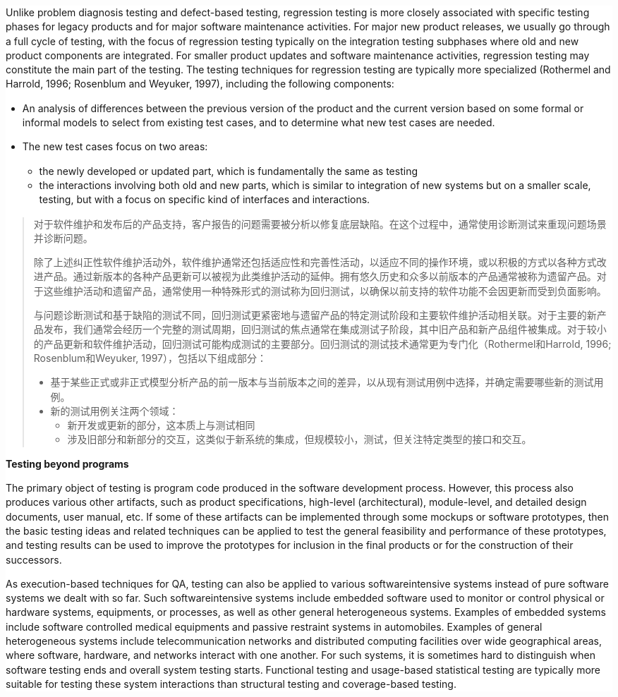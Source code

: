 Unlike problem diagnosis testing and defect-based testing, regression testing is more closely associated with specific testing phases for legacy products and for major software maintenance activities. For major new product releases, we usually go through a full cycle of testing, with the focus of regression testing typically on the integration testing subphases where old and new product components are integrated. For smaller product updates and software maintenance activities, regression testing may constitute the main part of the testing. The testing techniques for regression testing are typically more specialized (Rothermel and Harrold, 1996; Rosenblum and Weyuker, 1997), including the following components: 

* An analysis of differences between the previous version of the product and the current version based on some formal or informal models to select from existing test cases, and to determine what new test cases are needed. 

* The new test cases focus on two areas: 
  * the newly developed or updated part, which is fundamentally the same as testing 
  * the interactions involving both old and new parts, which is similar to integration of new systems but on a smaller scale, testing, but with a focus on specific kind of interfaces and interactions.

> 对于软件维护和发布后的产品支持，客户报告的问题需要被分析以修复底层缺陷。在这个过程中，通常使用诊断测试来重现问题场景并诊断问题。
>
> 除了上述纠正性软件维护活动外，软件维护通常还包括适应性和完善性活动，以适应不同的操作环境，或以积极的方式以各种方式改进产品。通过新版本的各种产品更新可以被视为此类维护活动的延伸。拥有悠久历史和众多以前版本的产品通常被称为遗留产品。对于这些维护活动和遗留产品，通常使用一种特殊形式的测试称为回归测试，以确保以前支持的软件功能不会因更新而受到负面影响。
>
> 与问题诊断测试和基于缺陷的测试不同，回归测试更紧密地与遗留产品的特定测试阶段和主要软件维护活动相关联。对于主要的新产品发布，我们通常会经历一个完整的测试周期，回归测试的焦点通常在集成测试子阶段，其中旧产品和新产品组件被集成。对于较小的产品更新和软件维护活动，回归测试可能构成测试的主要部分。回归测试的测试技术通常更为专门化（Rothermel和Harrold, 1996; Rosenblum和Weyuker, 1997），包括以下组成部分：
>
> - 基于某些正式或非正式模型分析产品的前一版本与当前版本之间的差异，以从现有测试用例中选择，并确定需要哪些新的测试用例。
> - 新的测试用例关注两个领域：
>   - 新开发或更新的部分，这本质上与测试相同
>   - 涉及旧部分和新部分的交互，这类似于新系统的集成，但规模较小，测试，但关注特定类型的接口和交互。



**Testing beyond programs** 

The primary object of testing is program code produced in the software development process. 
However, this process also produces various other artifacts, such as product specifications, high-level (architectural), module-level, and detailed design documents, user manual, etc.  If some of these artifacts can be implemented through some mockups or software prototypes, then the basic testing ideas and related techniques can be applied to test the general feasibility and performance of these prototypes, and testing results can be used to improve the prototypes for inclusion in the final products or for the construction of their successors. 

As execution-based techniques for QA, testing can also be applied to various softwareintensive systems instead of pure software systems we dealt with so far. Such softwareintensive systems include embedded software used to monitor or control physical or hardware systems, equipments, or processes, as well as other general heterogeneous systems. Examples of embedded systems include software controlled medical equipments and passive restraint systems in automobiles. Examples of general heterogeneous systems include telecommunication networks and distributed computing facilities over wide geographical areas, where software, hardware, and networks interact with one another. For such systems, it is sometimes hard to distinguish when software testing ends and overall system testing starts. Functional testing and usage-based statistical testing are typically more suitable for testing these system interactions than structural testing and coverage-based testing. 
